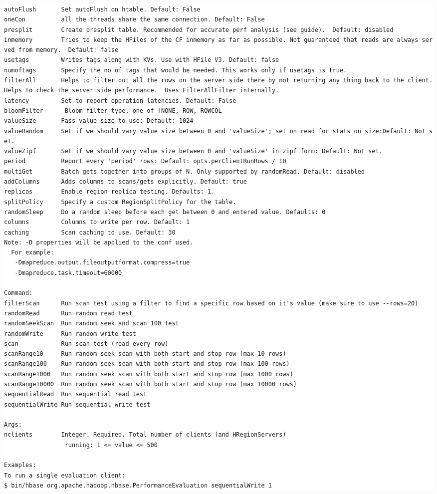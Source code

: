 ```shell
autoFlush       Set autoFlush on htable. Default: False
oneCon          all the threads share the same connection. Default: False
presplit        Create presplit table. Recommended for accurate perf analysis (see guide).  Default: disabled
inmemory        Tries to keep the HFiles of the CF inmemory as far as possible. Not guaranteed that reads are always served from memory.  Default: false
usetags         Writes tags along with KVs. Use with HFile V3. Default: false
numoftags       Specify the no of tags that would be needed. This works only if usetags is true.
filterAll       Helps to filter out all the rows on the server side there by not returning any thing back to the client.  Helps to check the server side performance.  Uses FilterAllFilter internally. 
latency         Set to report operation latencies. Default: False
bloomFilter      Bloom filter type, one of [NONE, ROW, ROWCOL
valueSize       Pass value size to use: Default: 1024
valueRandom     Set if we should vary value size between 0 and 'valueSize'; set on read for stats on size:Default: Not set.
valueZipf       Set if we should vary value size between 0 and 'valueSize' in zipf form: Default: Not set.
period          Report every 'period' rows: Default: opts.perClientRunRows / 10
multiGet        Batch gets together into groups of N. Only supported by randomRead. Default: disabled
addColumns      Adds columns to scans/gets explicitly. Default: true
replicas        Enable region replica testing. Defaults: 1.
splitPolicy     Specify a custom RegionSplitPolicy for the table.
randomSleep     Do a random sleep before each get between 0 and entered value. Defaults: 0
columns         Columns to write per row. Default: 1
caching         Scan caching to use. Default: 30
Note: -D properties will be applied to the conf used. 
  For example: 
   -Dmapreduce.output.fileoutputformat.compress=true
   -Dmapreduce.task.timeout=60000

Command:
filterScan      Run scan test using a filter to find a specific row based on it's value (make sure to use --rows=20)
randomRead      Run random read test
randomSeekScan  Run random seek and scan 100 test
randomWrite     Run random write test
scan            Run scan test (read every row)
scanRange10     Run random seek scan with both start and stop row (max 10 rows)
scanRange100    Run random seek scan with both start and stop row (max 100 rows)
scanRange1000   Run random seek scan with both start and stop row (max 1000 rows)
scanRange10000  Run random seek scan with both start and stop row (max 10000 rows)
sequentialRead  Run sequential read test
sequentialWrite Run sequential write test

Args:
nclients        Integer. Required. Total number of clients (and HRegionServers)
                 running: 1 <= value <= 500

Examples:
To run a single evaluation client:
$ bin/hbase org.apache.hadoop.hbase.PerformanceEvaluation sequentialWrite 1
```
